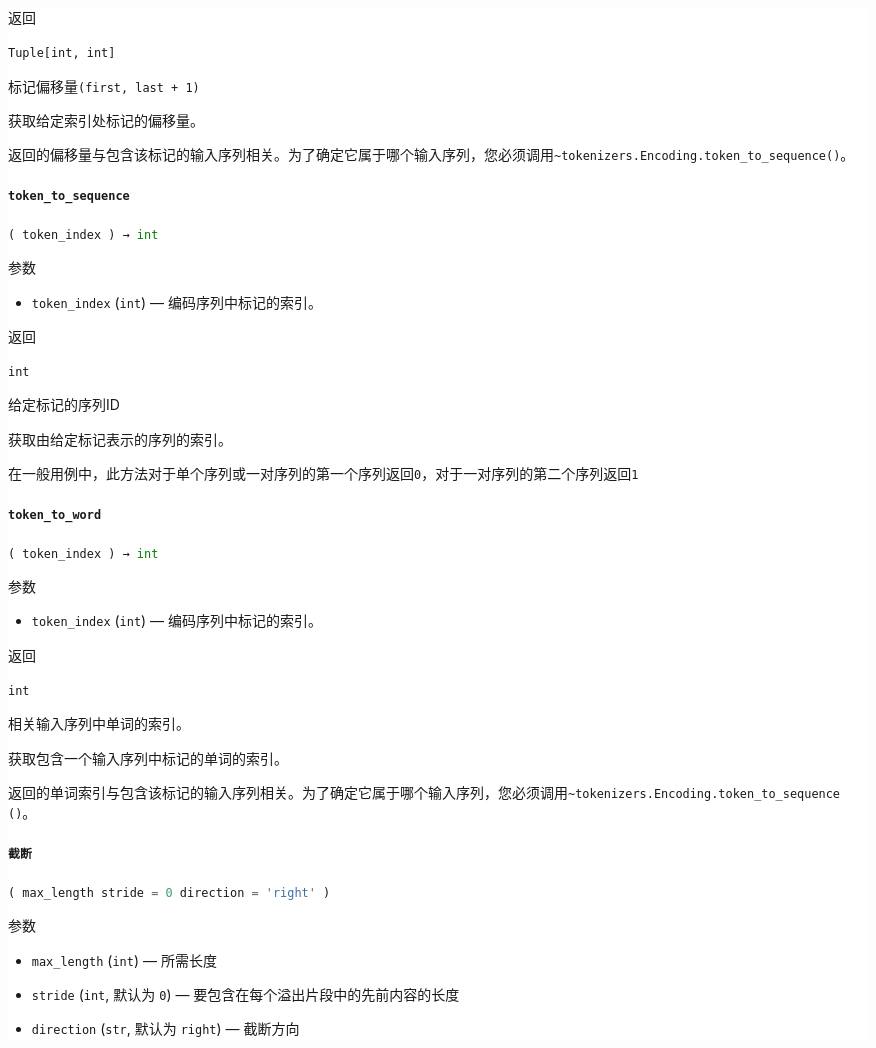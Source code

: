 返回

`Tuple[int, int]`

标记偏移量`(first, last + 1)`

获取给定索引处标记的偏移量。

返回的偏移量与包含该标记的输入序列相关。为了确定它属于哪个输入序列，您必须调用`~tokenizers.Encoding.token_to_sequence()`。

#### `token_to_sequence`

```py
( token_index ) → int
```

参数

+   `token_index` (`int`) — 编码序列中标记的索引。

返回

`int`

给定标记的序列ID

获取由给定标记表示的序列的索引。

在一般用例中，此方法对于单个序列或一对序列的第一个序列返回`0`，对于一对序列的第二个序列返回`1`

#### `token_to_word`

```py
( token_index ) → int
```

参数

+   `token_index` (`int`) — 编码序列中标记的索引。

返回

`int`

相关输入序列中单词的索引。

获取包含一个输入序列中标记的单词的索引。

返回的单词索引与包含该标记的输入序列相关。为了确定它属于哪个输入序列，您必须调用`~tokenizers.Encoding.token_to_sequence()`。

#### `截断`

```py
( max_length stride = 0 direction = 'right' )
```

参数

+   `max_length` (`int`) — 所需长度

+   `stride` (`int`, 默认为 `0`) — 要包含在每个溢出片段中的先前内容的长度

+   `direction` (`str`, 默认为 `right`) — 截断方向
